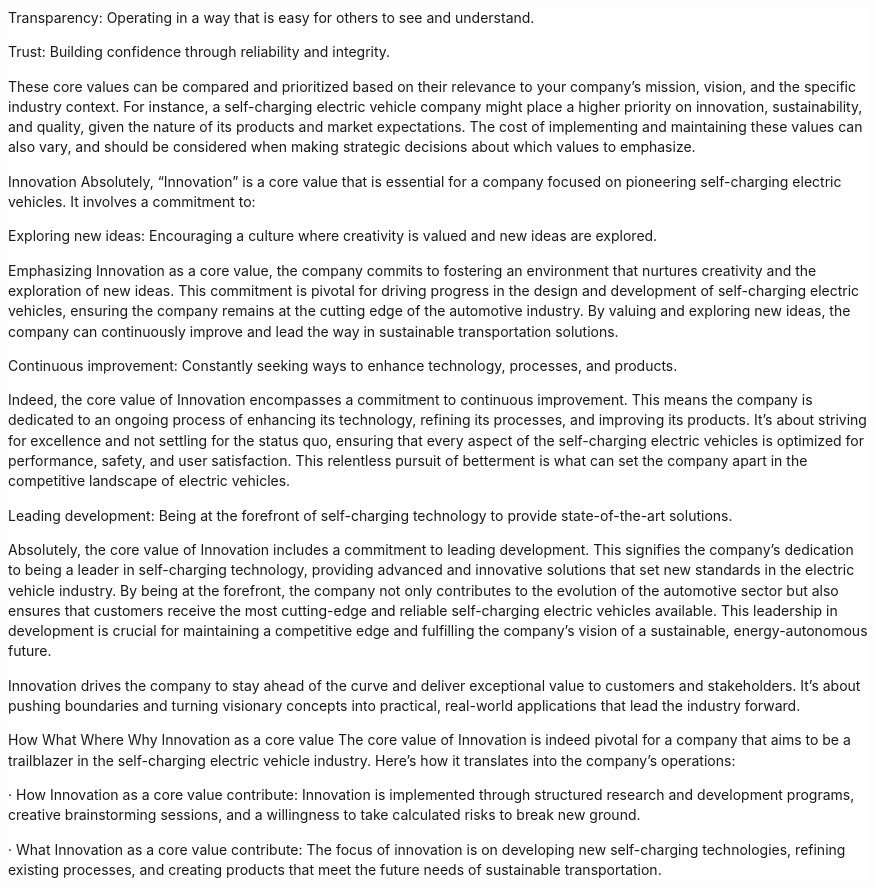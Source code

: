 Transparency: Operating in a way that is easy for others to see and understand.

Trust: Building confidence through reliability and integrity.

These core values can be compared and prioritized based on their relevance to your company’s mission, vision, and the specific industry context. For instance, a self-charging electric vehicle company might place a higher priority on innovation, sustainability, and quality, given the nature of its products and market expectations. The cost of implementing and maintaining these values can also vary, and should be considered when making strategic decisions about which values to emphasize.

 

Innovation
Absolutely, “Innovation” is a core value that is essential for a company focused on pioneering self-charging electric vehicles. It involves a commitment to:

Exploring new ideas: Encouraging a culture where creativity is valued and new ideas are explored.

Emphasizing Innovation as a core value, the company commits to fostering an environment that nurtures creativity and the exploration of new ideas. This commitment is pivotal for driving progress in the design and development of self-charging electric vehicles, ensuring the company remains at the cutting edge of the automotive industry. By valuing and exploring new ideas, the company can continuously improve and lead the way in sustainable transportation solutions.

Continuous improvement: Constantly seeking ways to enhance technology, processes, and products.

Indeed, the core value of Innovation encompasses a commitment to continuous improvement. This means the company is dedicated to an ongoing process of enhancing its technology, refining its processes, and improving its products. It’s about striving for excellence and not settling for the status quo, ensuring that every aspect of the self-charging electric vehicles is optimized for performance, safety, and user satisfaction. This relentless pursuit of betterment is what can set the company apart in the competitive landscape of electric vehicles.

Leading development: Being at the forefront of self-charging technology to provide state-of-the-art solutions.

Absolutely, the core value of Innovation includes a commitment to leading development. This signifies the company’s dedication to being a leader in self-charging technology, providing advanced and innovative solutions that set new standards in the electric vehicle industry. By being at the forefront, the company not only contributes to the evolution of the automotive sector but also ensures that customers receive the most cutting-edge and reliable self-charging electric vehicles available. This leadership in development is crucial for maintaining a competitive edge and fulfilling the company’s vision of a sustainable, energy-autonomous future.

Innovation drives the company to stay ahead of the curve and deliver exceptional value to customers and stakeholders. It’s about pushing boundaries and turning visionary concepts into practical, real-world applications that lead the industry forward.

 
How What Where Why Innovation as a core value
The core value of Innovation is indeed pivotal for a company that aims to be a trailblazer in the self-charging electric vehicle industry. Here’s how it translates into the company’s operations:

·       How Innovation as a core value contribute: Innovation is implemented through structured research and development programs, creative brainstorming sessions, and a willingness to take calculated risks to break new ground.

·       What Innovation as a core value contribute: The focus of innovation is on developing new self-charging technologies, refining existing processes, and creating products that meet the future needs of sustainable transportation.
